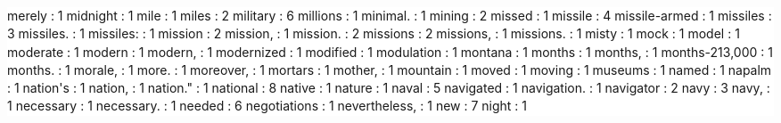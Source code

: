 merely : 1
midnight : 1
mile : 1
miles : 2
military : 6
millions : 1
minimal. : 1
mining : 2
missed : 1
missile : 4
missile-armed : 1
missiles : 3
missiles. : 1
missiles: : 1
mission : 2
mission, : 1
mission. : 2
missions : 2
missions, : 1
missions. : 1
misty : 1
mock : 1
model : 1
moderate : 1
modern : 1
modern, : 1
modernized : 1
modified : 1
modulation : 1
montana : 1
months : 1
months, : 1
months-213,000 : 1
months. : 1
morale, : 1
more. : 1
moreover, : 1
mortars : 1
mother, : 1
mountain : 1
moved : 1
moving : 1
museums : 1
named : 1
napalm : 1
nation's : 1
nation, : 1
nation." : 1
national : 8
native : 1
nature : 1
naval : 5
navigated : 1
navigation. : 1
navigator : 2
navy : 3
navy, : 1
necessary : 1
necessary. : 1
needed : 6
negotiations : 1
nevertheless, : 1
new : 7
night : 1